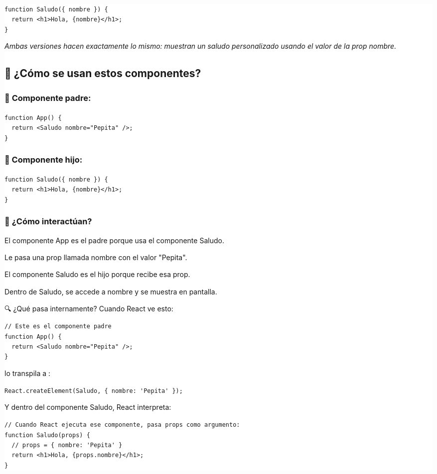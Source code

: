 ```Js
function Saludo({ nombre }) {
  return <h1>Hola, {nombre}</h1>;
}
```

_Ambas versiones hacen exactamente lo mismo: muestran un saludo personalizado usando el valor de la prop nombre._

## 🧠 **¿Cómo se usan estos componentes?**

### 🧓 **Componente padre:**

```Js
function App() {
  return <Saludo nombre="Pepita" />;
}
```

### **👶 Componente hijo:**

```Js
function Saludo({ nombre }) {
  return <h1>Hola, {nombre}</h1>;
}
```

### 🔄 **¿Cómo interactúan?**

El componente App es el padre porque usa el componente Saludo.

Le pasa una prop llamada nombre con el valor "Pepita".

El componente Saludo es el hijo porque recibe esa prop.

Dentro de Saludo, se accede a nombre y se muestra en pantalla.

🔍 ¿Qué pasa internamente?
Cuando React ve esto:

```Jsx
// Este es el componente padre
function App() {
  return <Saludo nombre="Pepita" />;
}
```

lo transpila a :

```Js
React.createElement(Saludo, { nombre: 'Pepita' });
```

Y dentro del componente Saludo, React interpreta:

```Js
// Cuando React ejecuta ese componente, pasa props como argumento:
function Saludo(props) {
  // props = { nombre: 'Pepita' }
  return <h1>Hola, {props.nombre}</h1>;
}
```
